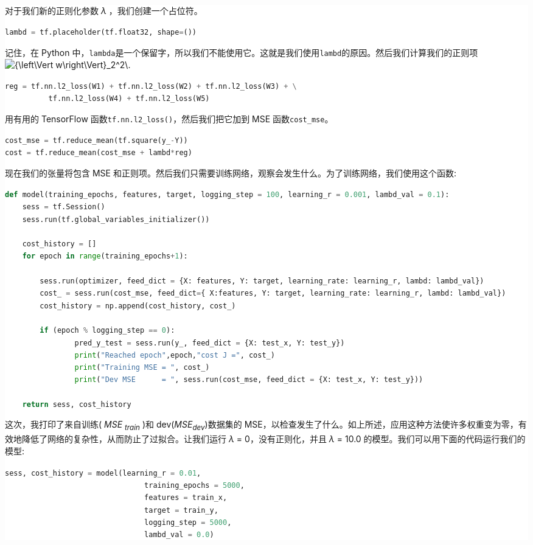 对于我们新的正则化参数 *λ* ，我们创建一个占位符。

```py
lambd = tf.placeholder(tf.float32, shape=())

```

记住，在 Python 中，`lambda`是一个保留字，所以我们不能使用它。这就是我们使用`lambd`的原因。然后我们计算我们的正则项![$$ {\left\Vert w\right\Vert}_2^2\. $$](../images/463356_1_En_5_Chapter/463356_1_En_5_Chapter_TeX_IEq5.png)

```py
reg = tf.nn.l2_loss(W1) + tf.nn.l2_loss(W2) + tf.nn.l2_loss(W3) + \
          tf.nn.l2_loss(W4) + tf.nn.l2_loss(W5)

```

用有用的 TensorFlow 函数`tf.nn.l2_loss()`，然后我们把它加到 MSE 函数`cost_mse`。

```py
cost_mse = tf.reduce_mean(tf.square(y_-Y))
cost = tf.reduce_mean(cost_mse + lambd*reg)

```

现在我们的张量将包含 MSE 和正则项。然后我们只需要训练网络，观察会发生什么。为了训练网络，我们使用这个函数:

```py
def model(training_epochs, features, target, logging_step = 100, learning_r = 0.001, lambd_val = 0.1):
    sess = tf.Session()
    sess.run(tf.global_variables_initializer())

    cost_history = []
    for epoch in range(training_epochs+1):

        sess.run(optimizer, feed_dict = {X: features, Y: target, learning_rate: learning_r, lambd: lambd_val})
        cost_ = sess.run(cost_mse, feed_dict={ X:features, Y: target, learning_rate: learning_r, lambd: lambd_val})
        cost_history = np.append(cost_history, cost_)

        if (epoch % logging_step == 0):
                pred_y_test = sess.run(y_, feed_dict = {X: test_x, Y: test_y})
                print("Reached epoch",epoch,"cost J =", cost_)
                print("Training MSE = ", cost_)
                print("Dev MSE      = ", sess.run(cost_mse, feed_dict = {X: test_x, Y: test_y}))

    return sess, cost_history

```

这次，我打印了来自训练( *MSE* <sub>*train*</sub> )和 dev(*MSE*<sub>*dev*</sub>)数据集的 MSE，以检查发生了什么。如上所述，应用这种方法使许多权重变为零，有效地降低了网络的复杂性，从而防止了过拟合。让我们运行 *λ* = 0，没有正则化，并且 *λ* = 10.0 的模型。我们可以用下面的代码运行我们的模型:

```py
sess, cost_history = model(learning_r = 0.01,
                                training_epochs = 5000,
                                features = train_x,
                                target = train_y,
                                logging_step = 5000,
                                lambd_val = 0.0)

```
